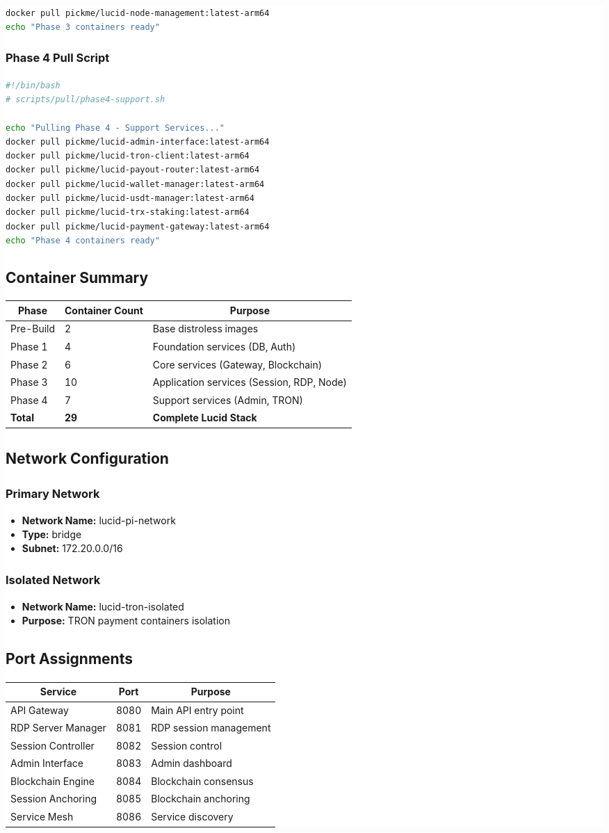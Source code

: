 ```bash
docker pull pickme/lucid-node-management:latest-arm64
echo "Phase 3 containers ready"
```

### Phase 4 Pull Script
```bash
#!/bin/bash
# scripts/pull/phase4-support.sh

echo "Pulling Phase 4 - Support Services..."
docker pull pickme/lucid-admin-interface:latest-arm64
docker pull pickme/lucid-tron-client:latest-arm64
docker pull pickme/lucid-payout-router:latest-arm64
docker pull pickme/lucid-wallet-manager:latest-arm64
docker pull pickme/lucid-usdt-manager:latest-arm64
docker pull pickme/lucid-trx-staking:latest-arm64
docker pull pickme/lucid-payment-gateway:latest-arm64
echo "Phase 4 containers ready"
```

## Container Summary

| Phase | Container Count | Purpose |
|-------|----------------|---------|
| Pre-Build | 2 | Base distroless images |
| Phase 1 | 4 | Foundation services (DB, Auth) |
| Phase 2 | 6 | Core services (Gateway, Blockchain) |
| Phase 3 | 10 | Application services (Session, RDP, Node) |
| Phase 4 | 7 | Support services (Admin, TRON) |
| **Total** | **29** | **Complete Lucid Stack** |

## Network Configuration

### Primary Network
- **Network Name:** lucid-pi-network
- **Type:** bridge
- **Subnet:** 172.20.0.0/16

### Isolated Network
- **Network Name:** lucid-tron-isolated
- **Purpose:** TRON payment containers isolation

## Port Assignments

| Service | Port | Purpose |
|---------|------|---------|
| API Gateway | 8080 | Main API entry point |
| RDP Server Manager | 8081 | RDP session management |
| Session Controller | 8082 | Session control |
| Admin Interface | 8083 | Admin dashboard |
| Blockchain Engine | 8084 | Blockchain consensus |
| Session Anchoring | 8085 | Blockchain anchoring |
| Service Mesh | 8086 | Service discovery |